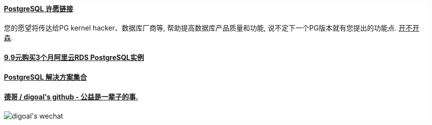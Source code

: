     
    
      
        
        
        
        
        
        
        
        
        
  
  
  
  
  
  
  
  
  
  
  
  
  
  
  
  
  
  
  
  
  
  
  
  
  
  
  
  
  
  
  
  
  
  
  
  
  
  
  
  
  
  
  
  
  
  
  
  
  
  
  
  
  
#### [PostgreSQL 许愿链接](https://github.com/digoal/blog/issues/76 "269ac3d1c492e938c0191101c7238216")
您的愿望将传达给PG kernel hacker、数据库厂商等, 帮助提高数据库产品质量和功能, 说不定下一个PG版本就有您提出的功能点. [开不开森](https://github.com/digoal/blog/issues/76 "269ac3d1c492e938c0191101c7238216").  
  
  
#### [9.9元购买3个月阿里云RDS PostgreSQL实例](https://www.aliyun.com/database/postgresqlactivity "57258f76c37864c6e6d23383d05714ea")
  
  
#### [PostgreSQL 解决方案集合](https://yq.aliyun.com/topic/118 "40cff096e9ed7122c512b35d8561d9c8")
  
  
#### [德哥 / digoal's github - 公益是一辈子的事.](https://github.com/digoal/blog/blob/master/README.md "22709685feb7cab07d30f30387f0a9ae")
  
  
![digoal's wechat](../pic/digoal_weixin.jpg "f7ad92eeba24523fd47a6e1a0e691b59")
  
